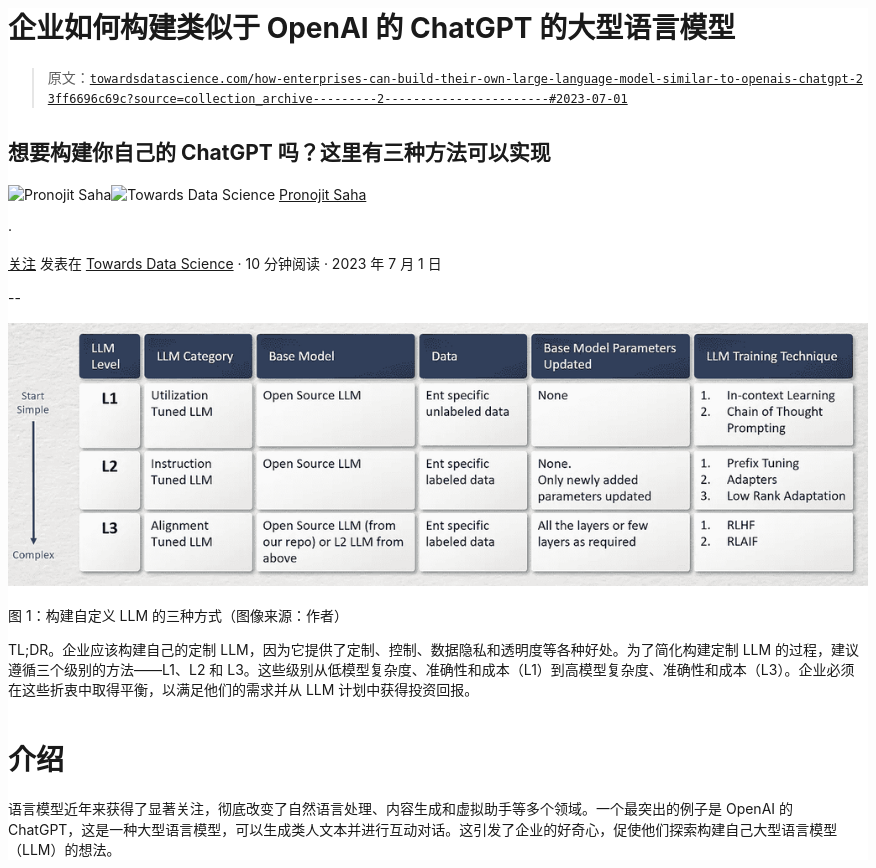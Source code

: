 # 企业如何构建类似于 OpenAI 的 ChatGPT 的大型语言模型

> 原文：[`towardsdatascience.com/how-enterprises-can-build-their-own-large-language-model-similar-to-openais-chatgpt-23ff6696c69c?source=collection_archive---------2-----------------------#2023-07-01`](https://towardsdatascience.com/how-enterprises-can-build-their-own-large-language-model-similar-to-openais-chatgpt-23ff6696c69c?source=collection_archive---------2-----------------------#2023-07-01)

## 想要构建你自己的 ChatGPT 吗？这里有三种方法可以实现

[](https://pronojit.medium.com/?source=post_page-----23ff6696c69c--------------------------------)![Pronojit Saha](https://pronojit.medium.com/?source=post_page-----23ff6696c69c--------------------------------)[](https://towardsdatascience.com/?source=post_page-----23ff6696c69c--------------------------------)![Towards Data Science](https://towardsdatascience.com/?source=post_page-----23ff6696c69c--------------------------------) [Pronojit Saha](https://pronojit.medium.com/?source=post_page-----23ff6696c69c--------------------------------)

·

[关注](https://medium.com/m/signin?actionUrl=https%3A%2F%2Fmedium.com%2F_%2Fsubscribe%2Fuser%2Fa9c37f94155a&operation=register&redirect=https%3A%2F%2Ftowardsdatascience.com%2Fhow-enterprises-can-build-their-own-large-language-model-similar-to-openais-chatgpt-23ff6696c69c&user=Pronojit+Saha&userId=a9c37f94155a&source=post_page-a9c37f94155a----23ff6696c69c---------------------post_header-----------) 发表在 [Towards Data Science](https://towardsdatascience.com/?source=post_page-----23ff6696c69c--------------------------------) · 10 分钟阅读 · 2023 年 7 月 1 日

--

[](https://medium.com/m/signin?actionUrl=https%3A%2F%2Fmedium.com%2F_%2Fbookmark%2Fp%2F23ff6696c69c&operation=register&redirect=https%3A%2F%2Ftowardsdatascience.com%2Fhow-enterprises-can-build-their-own-large-language-model-similar-to-openais-chatgpt-23ff6696c69c&source=-----23ff6696c69c---------------------bookmark_footer-----------)![](img/57660313805e8cf4021ef4fc6a82c1a5.png)

图 1：构建自定义 LLM 的三种方式（图像来源：作者）

TL;DR。企业应该构建自己的定制 LLM，因为它提供了定制、控制、数据隐私和透明度等各种好处。为了简化构建定制 LLM 的过程，建议遵循三个级别的方法——L1、L2 和 L3。这些级别从低模型复杂度、准确性和成本（L1）到高模型复杂度、准确性和成本（L3）。企业必须在这些折衷中取得平衡，以满足他们的需求并从 LLM 计划中获得投资回报。

# 介绍

语言模型近年来获得了显著关注，彻底改变了自然语言处理、内容生成和虚拟助手等多个领域。一个最突出的例子是 OpenAI 的 ChatGPT，这是一种大型语言模型，可以生成类人文本并进行互动对话。这引发了企业的好奇心，促使他们探索构建自己大型语言模型（LLM）的想法。
